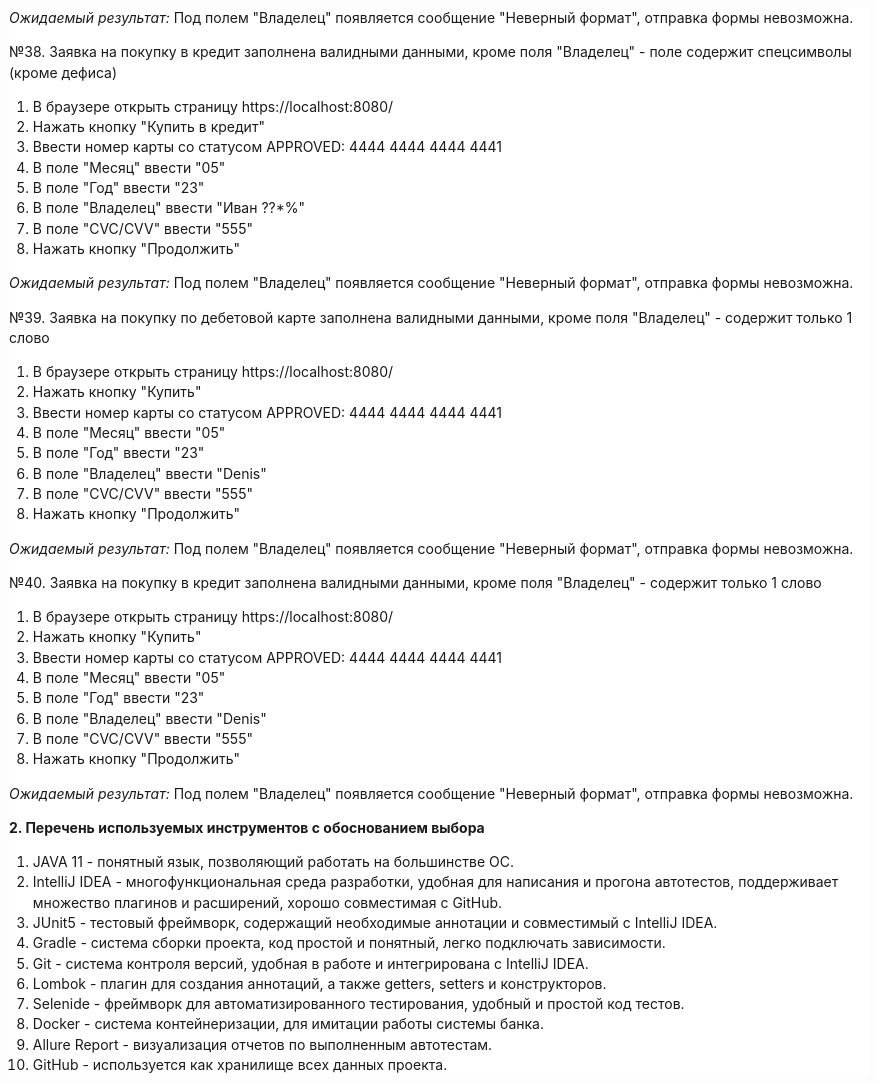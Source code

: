 *Ожидаемый результат:*
Под полем "Владелец" появляется сообщение "Неверный формат", отправка формы невозможна.

№38. Заявка на покупку в кредит заполнена валидными данными, кроме поля "Владелец" - поле содержит спецсимволы (кроме дефиса)

1. В браузере открыть страницу https://localhost:8080/
2. Нажать кнопку "Купить в кредит"
3. Ввести номер карты со статусом APPROVED: 4444 4444 4444 4441
4. В поле "Месяц" ввести "05"
5. В поле "Год" ввести "23"
6. В поле "Владелец" ввести "Иван ??*%"
7. В поле "CVC/CVV" ввести "555"
8. Нажать кнопку "Продолжить"

*Ожидаемый результат:*
Под полем "Владелец" появляется сообщение "Неверный формат", отправка формы невозможна.

№39. Заявка на покупку по дебетовой карте заполнена валидными данными, кроме поля "Владелец" - содержит только 1 слово

1. В браузере открыть страницу https://localhost:8080/
2. Нажать кнопку "Купить"
3. Ввести номер карты со статусом APPROVED: 4444 4444 4444 4441
4. В поле "Месяц" ввести "05"
5. В поле "Год" ввести "23"
6. В поле "Владелец" ввести "Denis"
7. В поле "CVC/CVV" ввести "555"
8. Нажать кнопку "Продолжить"

*Ожидаемый результат:*
Под полем "Владелец" появляется сообщение "Неверный формат", отправка формы невозможна.

№40. Заявка на покупку в кредит заполнена валидными данными, кроме поля "Владелец" - содержит только 1 слово

1. В браузере открыть страницу https://localhost:8080/
2. Нажать кнопку "Купить"
3. Ввести номер карты со статусом APPROVED: 4444 4444 4444 4441
4. В поле "Месяц" ввести "05"
5. В поле "Год" ввести "23"
6. В поле "Владелец" ввести "Denis"
7. В поле "CVC/CVV" ввести "555"
8. Нажать кнопку "Продолжить"

*Ожидаемый результат:*
Под полем "Владелец" появляется сообщение "Неверный формат", отправка формы невозможна.


**2. Перечень используемых инструментов с обоснованием выбора**

1. JAVA 11 - понятный язык, позволяющий работать на большинстве ОС.
2. IntelliJ IDEA - многофункциональная среда разработки, удобная для написания и прогона автотестов, поддерживает множество плагинов и расширений, хорошо совместимая с GitHub.
3. JUnit5 - тестовый фреймворк, содержащий необходимые аннотации и совместимый с IntelliJ IDEA.
4. Gradle - система сборки проекта, код простой и понятный, легко подключать зависимости.
5. Git - система контроля версий, удобная в работе и интегрирована с IntelliJ IDEA.
6. Lombok - плагин для создания аннотаций, а также getters, setters и конструкторов.
7. Selenide - фреймворк для автоматизированного тестирования, удобный и простой код тестов.
8. Docker - система контейнеризации, для имитации работы системы банка.
9. Allure Report - визуализация отчетов по выполненным автотестам.
10. GitHub - используется как хранилище всех данных проекта.  

